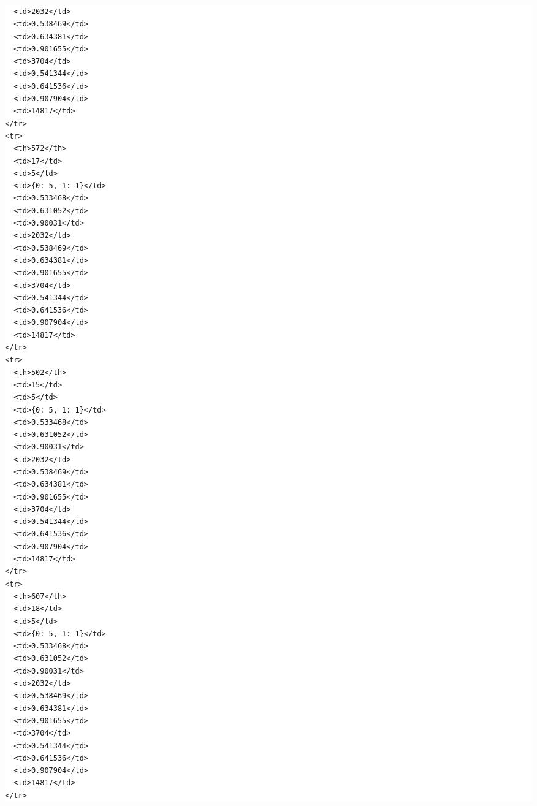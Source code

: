       <td>2032</td>
      <td>0.538469</td>
      <td>0.634381</td>
      <td>0.901655</td>
      <td>3704</td>
      <td>0.541344</td>
      <td>0.641536</td>
      <td>0.907904</td>
      <td>14817</td>
    </tr>
    <tr>
      <th>572</th>
      <td>17</td>
      <td>5</td>
      <td>{0: 5, 1: 1}</td>
      <td>0.533468</td>
      <td>0.631052</td>
      <td>0.90031</td>
      <td>2032</td>
      <td>0.538469</td>
      <td>0.634381</td>
      <td>0.901655</td>
      <td>3704</td>
      <td>0.541344</td>
      <td>0.641536</td>
      <td>0.907904</td>
      <td>14817</td>
    </tr>
    <tr>
      <th>502</th>
      <td>15</td>
      <td>5</td>
      <td>{0: 5, 1: 1}</td>
      <td>0.533468</td>
      <td>0.631052</td>
      <td>0.90031</td>
      <td>2032</td>
      <td>0.538469</td>
      <td>0.634381</td>
      <td>0.901655</td>
      <td>3704</td>
      <td>0.541344</td>
      <td>0.641536</td>
      <td>0.907904</td>
      <td>14817</td>
    </tr>
    <tr>
      <th>607</th>
      <td>18</td>
      <td>5</td>
      <td>{0: 5, 1: 1}</td>
      <td>0.533468</td>
      <td>0.631052</td>
      <td>0.90031</td>
      <td>2032</td>
      <td>0.538469</td>
      <td>0.634381</td>
      <td>0.901655</td>
      <td>3704</td>
      <td>0.541344</td>
      <td>0.641536</td>
      <td>0.907904</td>
      <td>14817</td>
    </tr>